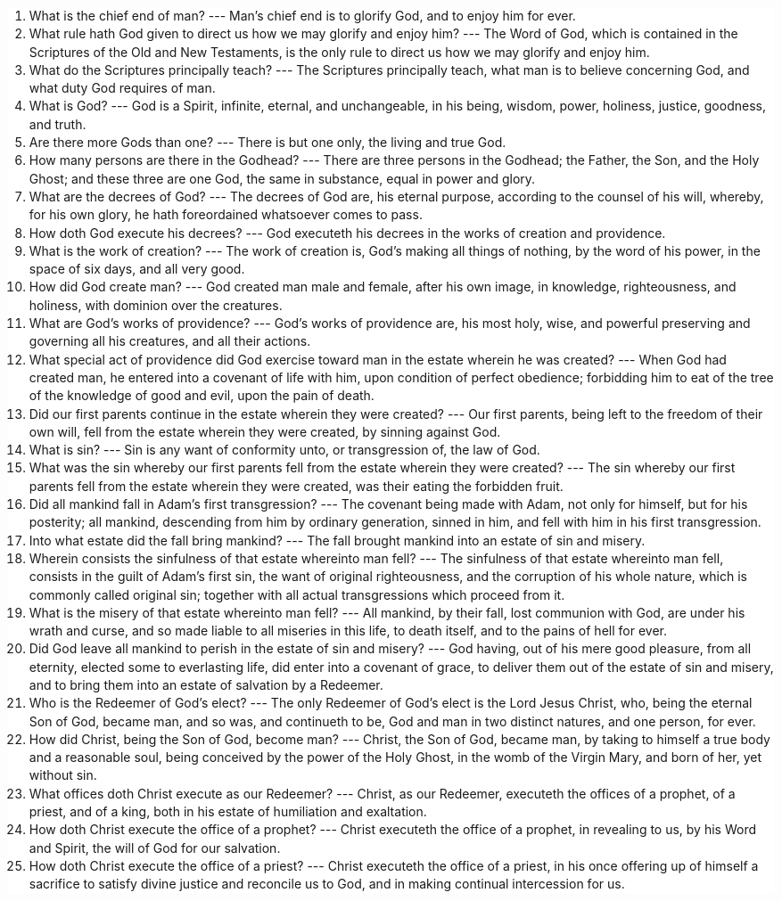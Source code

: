 1. What is the chief end of man? --- Man’s chief end is to glorify God, and to enjoy him for ever.
2. What rule hath God given to direct us how we may glorify and enjoy him? --- The Word of God, which is contained in the Scriptures of the Old and New Testaments, is the only rule to direct us how we may glorify and enjoy him.
3. What do the Scriptures principally teach? --- The Scriptures principally teach, what man is to believe concerning God, and what duty God requires of man.
4. What is God? --- God is a Spirit, infinite, eternal, and unchangeable, in his being, wisdom, power, holiness, justice, goodness, and truth.
5. Are there more Gods than one? --- There is but one only, the living and true God.
6. How many persons are there in the Godhead? --- There are three persons in the Godhead; the Father, the Son, and the Holy Ghost; and these three are one God, the same in substance, equal in power and glory.
7. What are the decrees of God? --- The decrees of God are, his eternal purpose, according to the counsel of his will, whereby, for his own glory, he hath foreordained whatsoever comes to pass.
8. How doth God execute his decrees? --- God executeth his decrees in the works of creation and providence.
9. What is the work of creation? --- The work of creation is, God’s making all things of nothing, by the word of his power, in the space of six days, and all very good.
10. How did God create man? --- God created man male and female, after his own image, in knowledge, righteousness, and holiness, with dominion over the creatures.
11. What are God’s works of providence? --- God’s works of providence are, his most holy, wise, and powerful preserving and governing all his creatures, and all their actions.
12. What special act of providence did God exercise toward man in the estate wherein he was created? --- When God had created man, he entered into a covenant of life with him, upon condition of perfect obedience; forbidding him to eat of the tree of the knowledge of good and evil, upon the pain of death.
13. Did our first parents continue in the estate wherein they were created? --- Our first parents, being left to the freedom of their own will, fell from the estate wherein they were created, by sinning against God.
14. What is sin? --- Sin is any want of conformity unto, or transgression of, the law of God.
15. What was the sin whereby our first parents fell from the estate wherein they were created? --- The sin whereby our first parents fell from the estate wherein they were created, was their eating the forbidden fruit.
16. Did all mankind fall in Adam’s first transgression? --- The covenant being made with Adam, not only for himself, but for his posterity; all mankind, descending from him by ordinary generation, sinned in him, and fell with him in his first transgression.
17. Into what estate did the fall bring mankind? --- The fall brought mankind into an estate of sin and misery.
18. Wherein consists the sinfulness of that estate whereinto man fell? --- The sinfulness of that estate whereinto man fell, consists in the guilt of Adam’s first sin, the want of original righteousness, and the corruption of his whole nature, which is commonly called original sin; together with all actual transgressions which proceed from it.
19. What is the misery of that estate whereinto man fell? --- All mankind, by their fall, lost communion with God, are under his wrath and curse, and so made liable to all miseries in this life, to death itself, and to the pains of hell for ever.
20. Did God leave all mankind to perish in the estate of sin and misery? --- God having, out of his mere good pleasure, from all eternity, elected some to everlasting life, did enter into a covenant of grace, to deliver them out of the estate of sin and misery, and to bring them into an estate of salvation by a Redeemer.
21. Who is the Redeemer of God’s elect? --- The only Redeemer of God’s elect is the Lord Jesus Christ, who, being the eternal Son of God, became man, and so was, and continueth to be, God and man in two distinct natures, and one person, for ever.
22. How did Christ, being the Son of God, become man? --- Christ, the Son of God, became man, by taking to himself a true body and a reasonable soul, being conceived by the power of the Holy Ghost, in the womb of the Virgin Mary, and born of her, yet without sin.
23. What offices doth Christ execute as our Redeemer? --- Christ, as our Redeemer, executeth the offices of a prophet, of a priest, and of a king, both in his estate of humiliation and exaltation.
24. How doth Christ execute the office of a prophet? --- Christ executeth the office of a prophet, in revealing to us, by his Word and Spirit, the will of God for our salvation.
25. How doth Christ execute the office of a priest? --- Christ executeth the office of a priest, in his once offering up of himself a sacrifice to satisfy divine justice and reconcile us to God, and in making continual intercession for us.